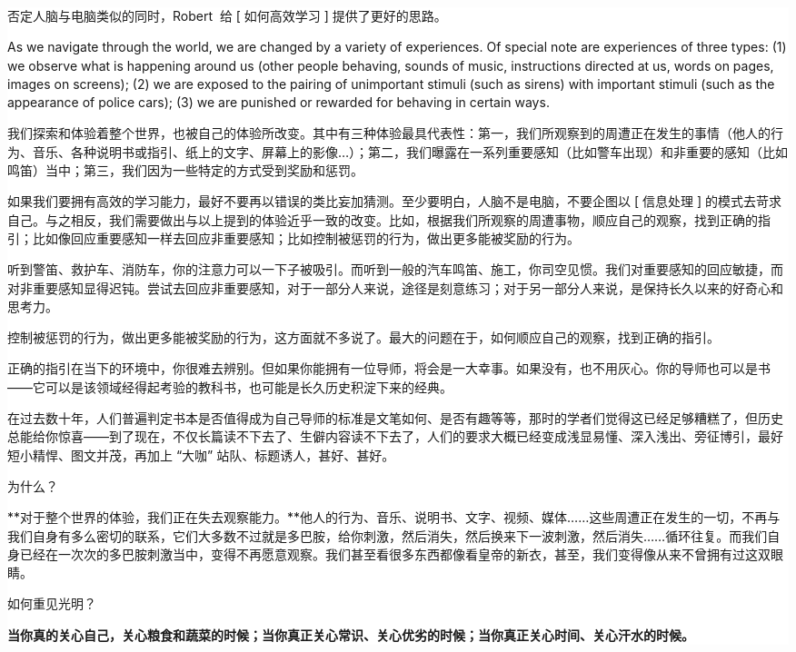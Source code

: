 否定人脑与电脑类似的同时，Robert  给 [ 如何高效学习 ] 提供了更好的思路。

As we navigate through the world, we are changed by a variety of experiences. Of special note are experiences of three types: (1) we observe what is happening around us (other people behaving, sounds of music, instructions directed at us, words on pages, images on screens); (2) we are exposed to the pairing of unimportant stimuli (such as sirens) with important stimuli (such as the appearance of police cars); (3) we are punished or rewarded for behaving in certain ways.

我们探索和体验着整个世界，也被自己的体验所改变。其中有三种体验最具代表性：第一，我们所观察到的周遭正在发生的事情（他人的行为、音乐、各种说明书或指引、纸上的文字、屏幕上的影像…）；第二，我们曝露在一系列重要感知（比如警车出现）和非重要的感知（比如鸣笛）当中；第三，我们因为一些特定的方式受到奖励和惩罚。

如果我们要拥有高效的学习能力，最好不要再以错误的类比妄加猜测。至少要明白，人脑不是电脑，不要企图以 [ 信息处理 ] 的模式去苛求自己。与之相反，我们需要做出与以上提到的体验近乎一致的改变。比如，根据我们所观察的周遭事物，顺应自己的观察，找到正确的指引；比如像回应重要感知一样去回应非重要感知；比如控制被惩罚的行为，做出更多能被奖励的行为。

听到警笛、救护车、消防车，你的注意力可以一下子被吸引。而听到一般的汽车鸣笛、施工，你司空见惯。我们对重要感知的回应敏捷，而对非重要感知显得迟钝。尝试去回应非重要感知，对于一部分人来说，途径是刻意练习；对于另一部分人来说，是保持长久以来的好奇心和思考力。

控制被惩罚的行为，做出更多能被奖励的行为，这方面就不多说了。最大的问题在于，如何顺应自己的观察，找到正确的指引。

正确的指引在当下的环境中，你很难去辨别。但如果你能拥有一位导师，将会是一大幸事。如果没有，也不用灰心。你的导师也可以是书——它可以是该领域经得起考验的教科书，也可能是长久历史积淀下来的经典。

在过去数十年，人们普遍判定书本是否值得成为自己导师的标准是文笔如何、是否有趣等等，那时的学者们觉得这已经足够糟糕了，但历史总能给你惊喜——到了现在，不仅长篇读不下去了、生僻内容读不下去了，人们的要求大概已经变成浅显易懂、深入浅出、旁征博引，最好短小精悍、图文并茂，再加上 “大咖” 站队、标题诱人，甚好、甚好。

为什么？

**对于整个世界的体验，我们正在失去观察能力。**他人的行为、音乐、说明书、文字、视频、媒体……这些周遭正在发生的一切，不再与我们自身有多么密切的联系，它们大多数不过就是多巴胺，给你刺激，然后消失，然后换来下一波刺激，然后消失……循环往复。而我们自身已经在一次次的多巴胺刺激当中，变得不再愿意观察。我们甚至看很多东西都像看皇帝的新衣，甚至，我们变得像从来不曾拥有过这双眼睛。

如何重见光明？

**当你真的关心自己，关心粮食和蔬菜的时候；当你真正关心常识、关心优劣的时候；当你真正关心时间、关心汗水的时候。**
